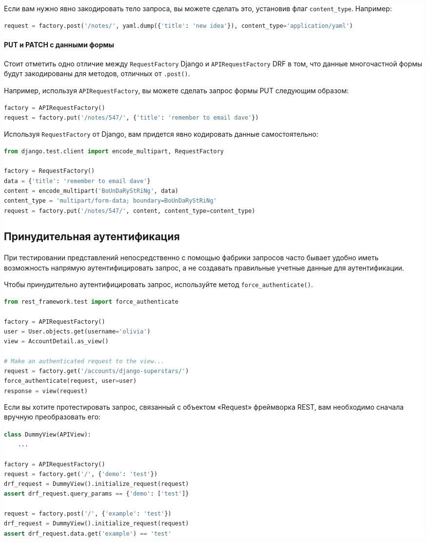 Если вам нужно явно закодировать тело запроса, вы можете сделать это, установив флаг `content_type`. Например:

```python
request = factory.post('/notes/', yaml.dump({'title': 'new idea'}), content_type='application/yaml')
```

#### PUT и PATCH с данными формы

Стоит отметить одно отличие между `RequestFactory` Django и `APIRequestFactory` DRF в том, что данные многочастной формы будут закодированы для методов, отличных от `.post()`.

Например, используя `APIRequestFactory`, вы можете сделать запрос формы PUT следующим образом:

```python
factory = APIRequestFactory()
request = factory.put('/notes/547/', {'title': 'remember to email dave'})
```

Используя `RequestFactory` от Django, вам придется явно кодировать данные самостоятельно:

```python
from django.test.client import encode_multipart, RequestFactory

factory = RequestFactory()
data = {'title': 'remember to email dave'}
content = encode_multipart('BoUnDaRyStRiNg', data)
content_type = 'multipart/form-data; boundary=BoUnDaRyStRiNg'
request = factory.put('/notes/547/', content, content_type=content_type)
```

## Принудительная аутентификация

При тестировании представлений непосредственно с помощью фабрики запросов часто бывает удобно иметь возможность напрямую аутентифицировать запрос, а не создавать правильные учетные данные для аутентификации.

Чтобы принудительно аутентифицировать запрос, используйте метод `force_authenticate()`.

```python
from rest_framework.test import force_authenticate

factory = APIRequestFactory()
user = User.objects.get(username='olivia')
view = AccountDetail.as_view()

# Make an authenticated request to the view...
request = factory.get('/accounts/django-superstars/')
force_authenticate(request, user=user)
response = view(request)
```

Если вы хотите протестировать запрос, связанный с объектом «Request» фреймворка REST, вам необходимо сначала вручную преобразовать его:

```python
class DummyView(APIView):
    ...

factory = APIRequestFactory()
request = factory.get('/', {'demo': 'test'})
drf_request = DummyView().initialize_request(request)
assert drf_request.query_params == {'demo': ['test']}

request = factory.post('/', {'example': 'test'})
drf_request = DummyView().initialize_request(request)
assert drf_request.data.get('example') == 'test'

```